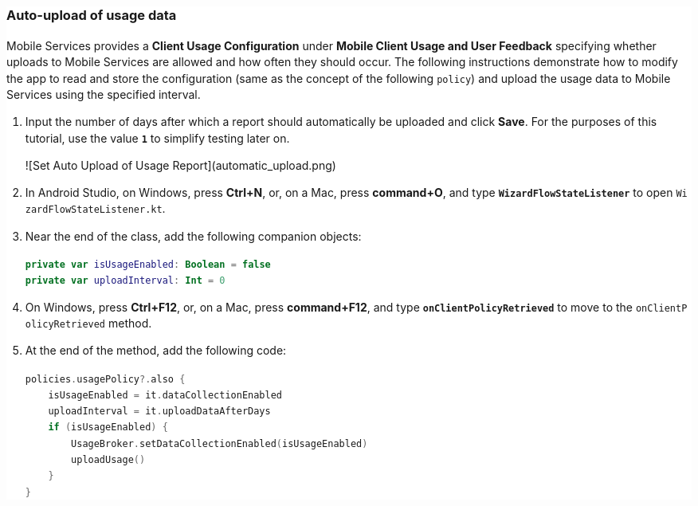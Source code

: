 
### Auto-upload of usage data


Mobile Services provides a **Client Usage Configuration** under **Mobile Client Usage and User Feedback** specifying whether uploads to Mobile Services are allowed and how often they should occur. The following instructions demonstrate how to modify the app to read and store the configuration (same as the concept of the following `policy`) and upload the usage data to Mobile Services using the specified interval.

1.  Input the number of days after which a report should automatically be uploaded and click **Save**. For the purposes of this tutorial, use the value **`1`** to simplify testing later on.

    <!-- border -->![Set Auto Upload of Usage Report](automatic_upload.png)

2.  In Android Studio, on Windows, press **Ctrl+N**, or, on a Mac, press **command+O**, and type **`WizardFlowStateListener`** to open `WizardFlowStateListener.kt`.

3.  Near the end of the class, add the following companion objects:

    ```Kotlin
    private var isUsageEnabled: Boolean = false
    private var uploadInterval: Int = 0
    ```

4.  On Windows, press **Ctrl+F12**, or, on a Mac, press **command+F12**, and type **`onClientPolicyRetrieved`** to move to the `onClientPolicyRetrieved` method.

5.  At the end of the method, add the following code:

    ```Kotlin
    policies.usagePolicy?.also {
        isUsageEnabled = it.dataCollectionEnabled
        uploadInterval = it.uploadDataAfterDays
        if (isUsageEnabled) {
            UsageBroker.setDataCollectionEnabled(isUsageEnabled)
            uploadUsage()
        }
    }
    ```
